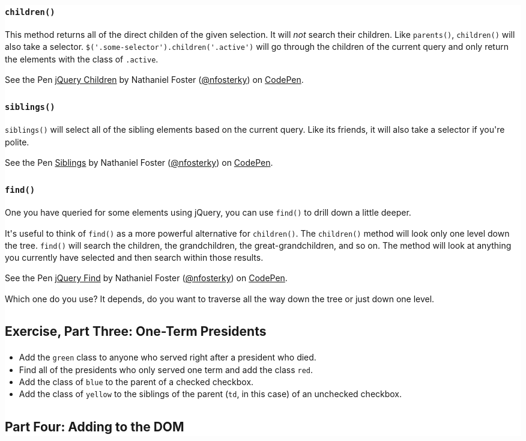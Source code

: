 ### `children()`

This method returns all of the direct childen of the given selection. It will _not_ search their children. Like `parents()`, `children()` will also take a selector. `$('.some-selector').children('.active')` will go through the children of the current query and only return the elements with the class of `.active`.

<p data-height="265" data-theme-id="light" data-slug-hash="vjaVep" data-default-tab="js,result" data-user="nfosterky" data-embed-version="2" data-pen-title="jQuery Children" class="codepen">See the Pen <a href="https://codepen.io/nfosterky/pen/vjaVep/">jQuery Children</a> by Nathaniel Foster (<a href="https://codepen.io/nfosterky">@nfosterky</a>) on <a href="https://codepen.io">CodePen</a>.</p>
<script async src="https://static.codepen.io/assets/embed/ei.js"></script>

### `siblings()`

`siblings()` will select all of the sibling elements based on the current query. Like its friends, it will also take a selector if you're polite.

<p data-height="265" data-theme-id="light" data-slug-hash="XqBxVd" data-default-tab="js,result" data-user="nfosterky" data-embed-version="2" data-pen-title="Siblings" class="codepen">See the Pen <a href="https://codepen.io/nfosterky/pen/XqBxVd/">Siblings</a> by Nathaniel Foster (<a href="https://codepen.io/nfosterky">@nfosterky</a>) on <a href="https://codepen.io">CodePen</a>.</p>
<script async src="https://static.codepen.io/assets/embed/ei.js"></script>

### `find()`

One you have queried for some elements using jQuery, you can use `find()` to drill down a little deeper.

It's useful to think of `find()` as a more powerful alternative for `children()`. The `children()` method will look only one level down the tree. `find()` will search the children, the grandchildren, the great-grandchildren, and so on. The method will look at anything you currently have selected and then search within those results.

<p data-height="265" data-theme-id="light" data-slug-hash="MGBPQY" data-default-tab="js,result" data-user="nfosterky" data-embed-version="2" data-pen-title="jQuery Find" class="codepen">See the Pen <a href="https://codepen.io/nfosterky/pen/MGBPQY/">jQuery Find</a> by Nathaniel Foster (<a href="https://codepen.io/nfosterky">@nfosterky</a>) on <a href="https://codepen.io">CodePen</a>.</p>
<script async src="https://static.codepen.io/assets/embed/ei.js"></script>

Which one do you use? It depends, do you want to traverse all the way down the tree or just down one level.


## Exercise, Part Three: One-Term Presidents

* Add the `green` class to anyone who served right after a president who died.
* Find all of the presidents who only served one term and add the class `red`.
* Add the class of `blue` to the parent of a checked checkbox.
* Add the class of `yellow` to the siblings of the parent (`td`, in this case) of an unchecked checkbox.

## Part Four: Adding to the DOM
